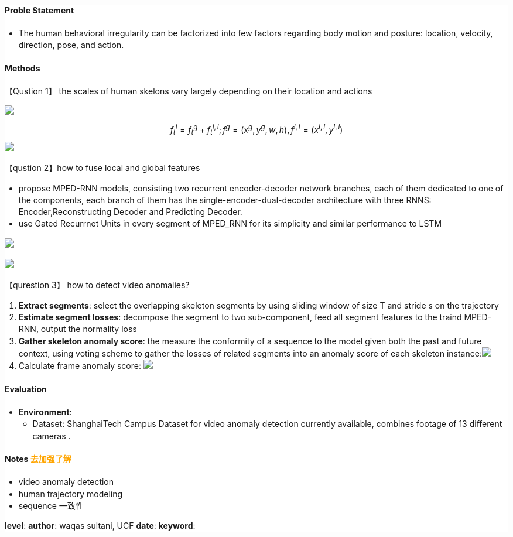 #### Proble Statement

- The human behavioral irregularity can be factorized into few factors regarding body motion and posture: location, velocity, direction, pose, and action.

#### Methods

【Qustion 1】 the scales of human skelons vary largely depending on their location and actions

![](https://lddpicture.oss-cn-beijing.aliyuncs.com/picture/image-20200422104952789.png)
$$
f_t^i=f_t^g+f_t^{l,i};f^g=(x^g,y^g,w,h),f^{l,i}=(x^{l,i},y^{l,i})
$$
![](https://lddpicture.oss-cn-beijing.aliyuncs.com/picture/image-20200422105234027.png)

【qustion 2】how to fuse local and global features

- propose MPED-RNN models, consisting two recurrent encoder-decoder network branches, each of them dedicated to one of the components, each branch of them has the single-encoder-dual-decoder architecture with three RNNS: Encoder,Reconstructing Decoder and Predicting Decoder.
- use Gated Recurrnet Units in every segment of MPED_RNN for its simplicity and similar performance to LSTM

![](https://lddpicture.oss-cn-beijing.aliyuncs.com/picture/image-20200422105321588.png)

![](https://lddpicture.oss-cn-beijing.aliyuncs.com/picture/image-20200422105656331.png)

【qurestion 3】 how to detect video anomalies?

1. **Extract segments**: select the overlapping skeleton segments by using sliding window of size T and stride s on the trajectory
2. **Estimate segment losses**: decompose the segment to two sub-component, feed all segment features to the traind MPED-RNN, output the normality loss
3. **Gather skeleton anomaly score**:  the measure the conformity of a sequence to the model given both the past and future context, using voting scheme to gather the losses of related segments into an anomaly score of each skeleton instance:![](https://lddpicture.oss-cn-beijing.aliyuncs.com/picture/image-20200422111136464.png)
4. Calculate frame anomaly score: ![](https://lddpicture.oss-cn-beijing.aliyuncs.com/picture/image-20200422111221056.png)

#### Evaluation

  - **Environment**:   
    - Dataset: ShanghaiTech Campus Dataset for video anomaly detection currently available, combines footage of 13 different cameras .

#### Notes <font color=orange>去加强了解</font>

  - video anomaly detection
  - human trajectory modeling
  - sequence 一致性

**level**: 
**author**: waqas sultani, UCF
**date**: 
**keyword**:
